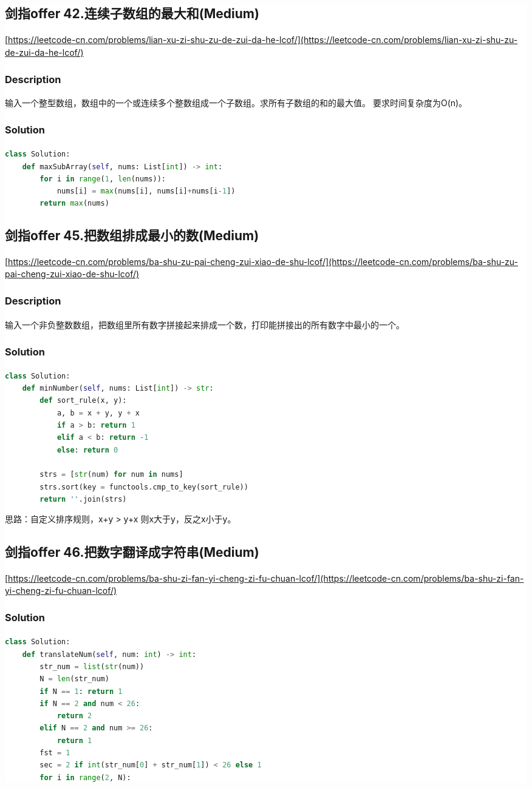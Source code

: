 ## 剑指offer 42.连续子数组的最大和(Medium)

[https://leetcode-cn.com/problems/lian-xu-zi-shu-zu-de-zui-da-he-lcof/](https://leetcode-cn.com/problems/lian-xu-zi-shu-zu-de-zui-da-he-lcof/)

### Description
输入一个整型数组，数组中的一个或连续多个整数组成一个子数组。求所有子数组的和的最大值。
要求时间复杂度为O(n)。

### Solution
```python
class Solution:
    def maxSubArray(self, nums: List[int]) -> int:
        for i in range(1, len(nums)):
            nums[i] = max(nums[i], nums[i]+nums[i-1])
        return max(nums)
```

## 剑指offer 45.把数组排成最小的数(Medium)

[https://leetcode-cn.com/problems/ba-shu-zu-pai-cheng-zui-xiao-de-shu-lcof/](https://leetcode-cn.com/problems/ba-shu-zu-pai-cheng-zui-xiao-de-shu-lcof/)


### Description
输入一个非负整数数组，把数组里所有数字拼接起来排成一个数，打印能拼接出的所有数字中最小的一个。

### Solution
```python
class Solution:
    def minNumber(self, nums: List[int]) -> str:
        def sort_rule(x, y):
            a, b = x + y, y + x
            if a > b: return 1
            elif a < b: return -1
            else: return 0
        
        strs = [str(num) for num in nums]
        strs.sort(key = functools.cmp_to_key(sort_rule))
        return ''.join(strs)
```
思路：自定义排序规则，x+y > y+x 则x大于y，反之x小于y。


## 剑指offer 46.把数字翻译成字符串(Medium)

[https://leetcode-cn.com/problems/ba-shu-zi-fan-yi-cheng-zi-fu-chuan-lcof/](https://leetcode-cn.com/problems/ba-shu-zi-fan-yi-cheng-zi-fu-chuan-lcof/)

### Solution
```python
class Solution:
    def translateNum(self, num: int) -> int:
        str_num = list(str(num))
        N = len(str_num)
        if N == 1: return 1
        if N == 2 and num < 26:
            return 2
        elif N == 2 and num >= 26:
            return 1
        fst = 1
        sec = 2 if int(str_num[0] + str_num[1]) < 26 else 1
        for i in range(2, N):
```